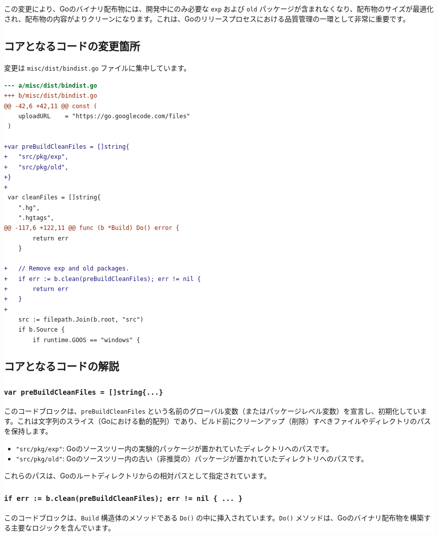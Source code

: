 この変更により、Goのバイナリ配布物には、開発中にのみ必要な `exp` および `old` パッケージが含まれなくなり、配布物のサイズが最適化され、配布物の内容がよりクリーンになります。これは、Goのリリースプロセスにおける品質管理の一環として非常に重要です。

## コアとなるコードの変更箇所

変更は `misc/dist/bindist.go` ファイルに集中しています。

```diff
--- a/misc/dist/bindist.go
+++ b/misc/dist/bindist.go
@@ -42,6 +42,11 @@ const (
 	uploadURL    = "https://go.googlecode.com/files"
 )
 
+var preBuildCleanFiles = []string{
+	"src/pkg/exp",
+	"src/pkg/old",
+}
+
 var cleanFiles = []string{
 	".hg",
 	".hgtags",
@@ -117,6 +122,11 @@ func (b *Build) Do() error {
 		return err
 	}
 
+	// Remove exp and old packages.
+	if err := b.clean(preBuildCleanFiles); err != nil {
+		return err
+	}
+
 	src := filepath.Join(b.root, "src")
 	if b.Source {
 		if runtime.GOOS == "windows" {
```

## コアとなるコードの解説

### `var preBuildCleanFiles = []string{...}`

このコードブロックは、`preBuildCleanFiles` という名前のグローバル変数（またはパッケージレベル変数）を宣言し、初期化しています。これは文字列のスライス（Goにおける動的配列）であり、ビルド前にクリーンアップ（削除）すべきファイルやディレクトリのパスを保持します。

*   `"src/pkg/exp"`: Goのソースツリー内の実験的パッケージが置かれていたディレクトリへのパスです。
*   `"src/pkg/old"`: Goのソースツリー内の古い（非推奨の）パッケージが置かれていたディレクトリへのパスです。

これらのパスは、Goのルートディレクトリからの相対パスとして指定されています。

### `if err := b.clean(preBuildCleanFiles); err != nil { ... }`

このコードブロックは、`Build` 構造体のメソッドである `Do()` の中に挿入されています。`Do()` メソッドは、Goのバイナリ配布物を構築する主要なロジックを含んでいます。
